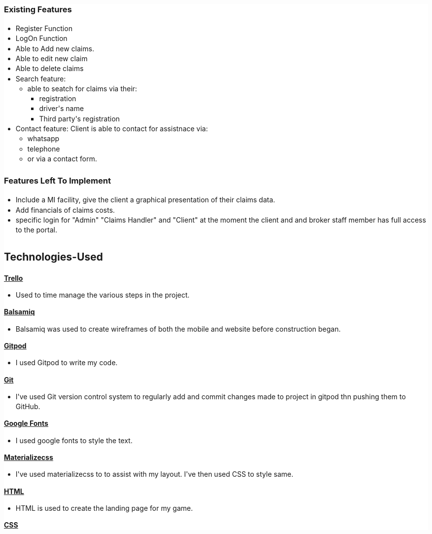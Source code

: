 ### Existing Features

- Register Function
- LogOn Function
- Able to Add new claims.
- Able to edit new claim
- Able to delete claims
- Search feature: 
  - able to seatch for claims via their:
    - registration
    - driver's name
    - Third party's registration
- Contact feature: Client is able to contact for assistnace via:
    - whatsapp
    - telephone
    - or via a contact form. 
  

### Features Left To Implement

 - Include a MI facility, give the client a graphical presentation of their claims data.
 - Add financials of claims costs. 
 - specific login for "Admin" "Claims Handler" and "Client" at the moment the client and and broker staff member has full access to the portal.
  

## Technologies-Used

[**Trello**](https://trello.com/)

- Used to time manage the various steps in the project.

[**Balsamiq**](https://balsamiq.com/)

- Balsamiq was used to create wireframes of both the mobile and website before construction began.

[**Gitpod**](https://gitpod.io/)

- I used Gitpod to write my code.

[**Git**](https://git-scm.com/)

- I've used Git version control system to regularly add and commit changes made to project in gitpod thn pushing them to GitHub.

[**Google Fonts**](https://fonts.google.com/)

- I used google fonts to style the text.

[**Materializecss**](https://materializecss.com/)

- I've used materializecss to to assist with my layout. I've then used CSS to style same.

[**HTML**](https://developer.mozilla.org/en-US/docs/Web/Guide/HTML/HTML5)

- HTML is used to create the landing page for my game.

[**CSS**](https://developer.mozilla.org/en-US/docs/Web/CSS/CSS3)
